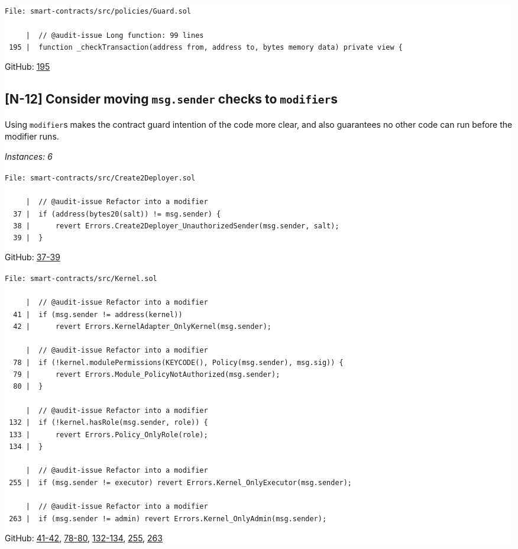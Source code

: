 
```solidity
File: smart-contracts/src/policies/Guard.sol

     |  // @audit-issue Long function: 99 lines
 195 |  function _checkTransaction(address from, address to, bytes memory data) private view {
```
GitHub: [195](https://github.com/re-nft/smart-contracts/tree/3ddd32455a849c3c6dc3c3aad7a33a6c9b44c291/src/policies/Guard.sol#L195)


## [N-12] Consider moving `msg.sender` checks to `modifier`s

Using `modifier`s makes the contract guard intention of the code more clear, and also guarantees no other code can run before the modifier runs.

*Instances: 6*

```solidity
File: smart-contracts/src/Create2Deployer.sol

     |  // @audit-issue Refactor into a modifier
  37 |  if (address(bytes20(salt)) != msg.sender) {
  38 |      revert Errors.Create2Deployer_UnauthorizedSender(msg.sender, salt);
  39 |  }
```
GitHub: [37-39](https://github.com/re-nft/smart-contracts/tree/3ddd32455a849c3c6dc3c3aad7a33a6c9b44c291/src/Create2Deployer.sol#L37-L39)


```solidity
File: smart-contracts/src/Kernel.sol

     |  // @audit-issue Refactor into a modifier
  41 |  if (msg.sender != address(kernel))
  42 |      revert Errors.KernelAdapter_OnlyKernel(msg.sender);

     |  // @audit-issue Refactor into a modifier
  78 |  if (!kernel.modulePermissions(KEYCODE(), Policy(msg.sender), msg.sig)) {
  79 |      revert Errors.Module_PolicyNotAuthorized(msg.sender);
  80 |  }

     |  // @audit-issue Refactor into a modifier
 132 |  if (!kernel.hasRole(msg.sender, role)) {
 133 |      revert Errors.Policy_OnlyRole(role);
 134 |  }

     |  // @audit-issue Refactor into a modifier
 255 |  if (msg.sender != executor) revert Errors.Kernel_OnlyExecutor(msg.sender);

     |  // @audit-issue Refactor into a modifier
 263 |  if (msg.sender != admin) revert Errors.Kernel_OnlyAdmin(msg.sender);
```
GitHub: [41-42](https://github.com/re-nft/smart-contracts/tree/3ddd32455a849c3c6dc3c3aad7a33a6c9b44c291/src/Kernel.sol#L41-L42), [78-80](https://github.com/re-nft/smart-contracts/tree/3ddd32455a849c3c6dc3c3aad7a33a6c9b44c291/src/Kernel.sol#L78-L80), [132-134](https://github.com/re-nft/smart-contracts/tree/3ddd32455a849c3c6dc3c3aad7a33a6c9b44c291/src/Kernel.sol#L132-L134), [255](https://github.com/re-nft/smart-contracts/tree/3ddd32455a849c3c6dc3c3aad7a33a6c9b44c291/src/Kernel.sol#L255), [263](https://github.com/re-nft/smart-contracts/tree/3ddd32455a849c3c6dc3c3aad7a33a6c9b44c291/src/Kernel.sol#L263)

